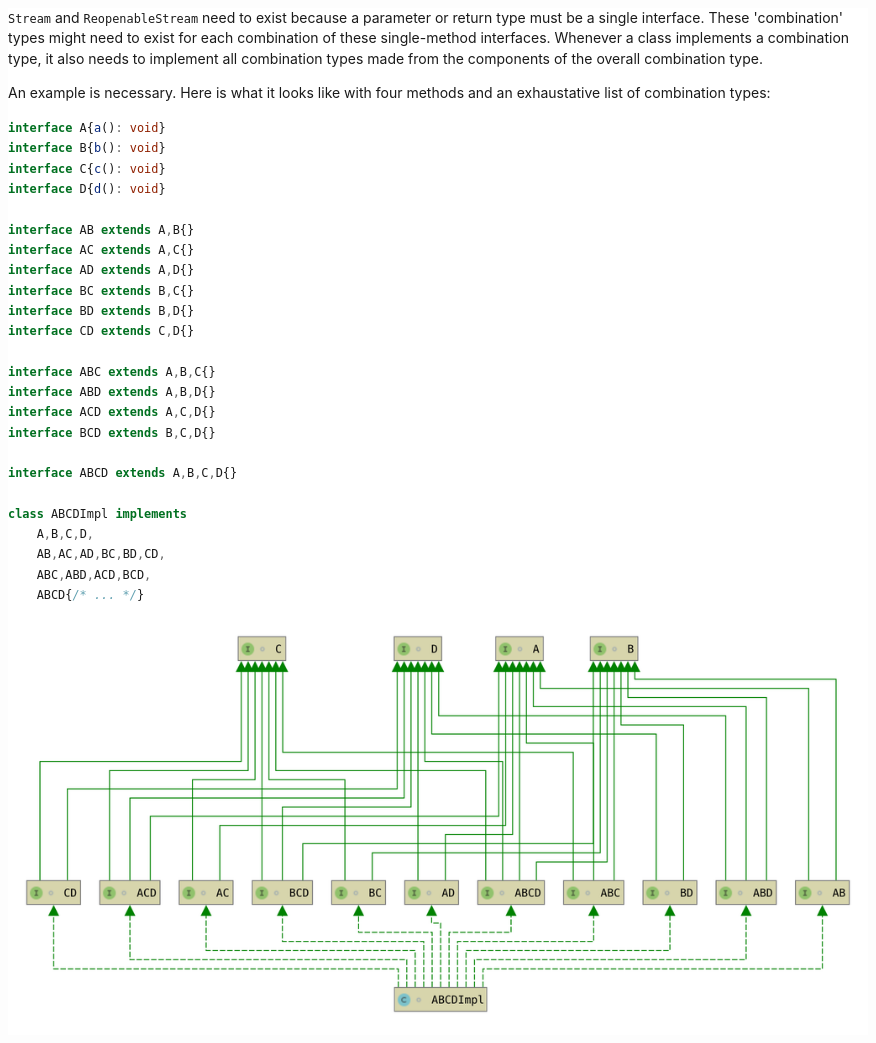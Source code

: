 `Stream` and `ReopenableStream` need to exist because a parameter or return type must be a single interface.
These 'combination' types might need to exist for each combination of these single-method interfaces.
Whenever a class implements a combination type, it also needs to implement all combination types made from the components of the overall combination type.

An example is necessary.
Here is what it looks like with four methods and an exhaustative list of combination types:

```typescript
interface A{a(): void}
interface B{b(): void}
interface C{c(): void}
interface D{d(): void}

interface AB extends A,B{}
interface AC extends A,C{}
interface AD extends A,D{}
interface BC extends B,C{}
interface BD extends B,D{}
interface CD extends C,D{}

interface ABC extends A,B,C{}
interface ABD extends A,B,D{}
interface ACD extends A,C,D{}
interface BCD extends B,C,D{}

interface ABCD extends A,B,C,D{}

class ABCDImpl implements
    A,B,C,D,
    AB,AC,AD,BC,BD,CD,
    ABC,ABD,ACD,BCD,
    ABCD{/* ... */}
```

![Comprehensive class hierarchy for 4 methods](/assets/img/posts/20190730/extreme.svg "Class hierarchy with 4 methods")
